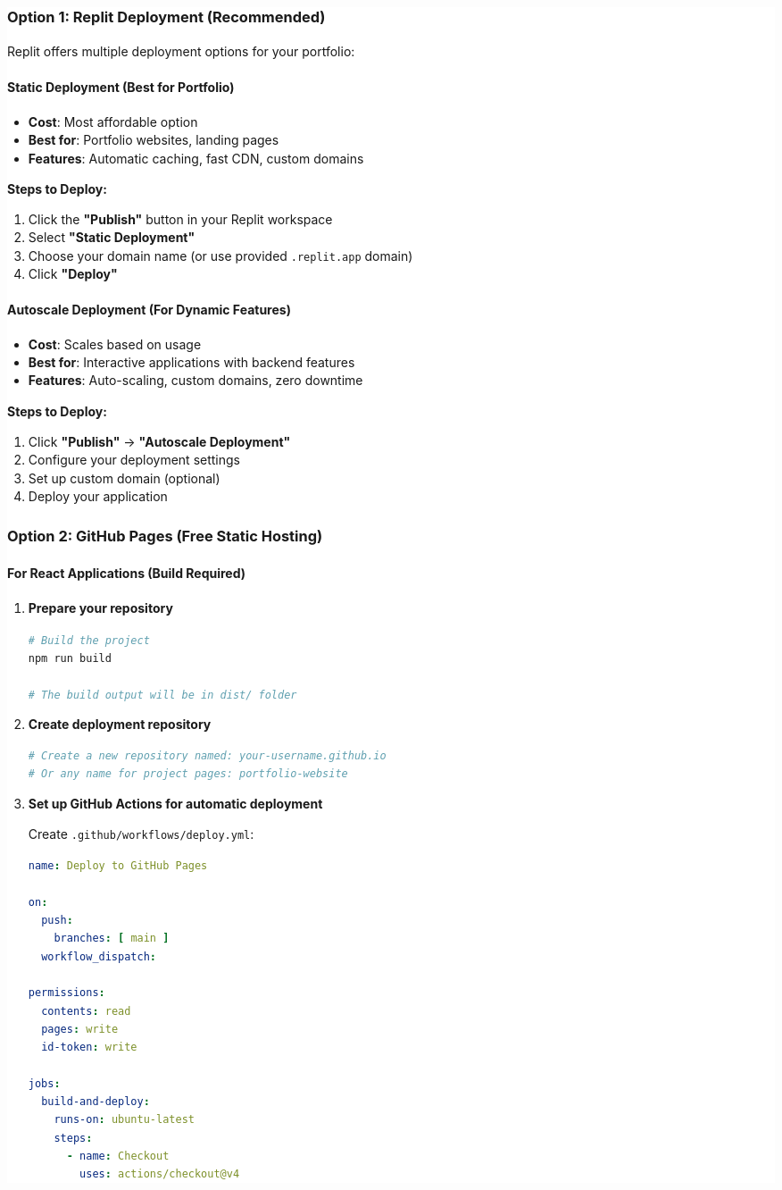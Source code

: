 ### Option 1: Replit Deployment (Recommended)

Replit offers multiple deployment options for your portfolio:

#### Static Deployment (Best for Portfolio)
- **Cost**: Most affordable option
- **Best for**: Portfolio websites, landing pages
- **Features**: Automatic caching, fast CDN, custom domains

**Steps to Deploy:**
1. Click the **"Publish"** button in your Replit workspace
2. Select **"Static Deployment"**
3. Choose your domain name (or use provided `.replit.app` domain)
4. Click **"Deploy"**

#### Autoscale Deployment (For Dynamic Features)
- **Cost**: Scales based on usage
- **Best for**: Interactive applications with backend features
- **Features**: Auto-scaling, custom domains, zero downtime

**Steps to Deploy:**
1. Click **"Publish"** → **"Autoscale Deployment"**
2. Configure your deployment settings
3. Set up custom domain (optional)
4. Deploy your application

### Option 2: GitHub Pages (Free Static Hosting)

#### For React Applications (Build Required)

1. **Prepare your repository**
   ```bash
   # Build the project
   npm run build
   
   # The build output will be in dist/ folder
   ```

2. **Create deployment repository**
   ```bash
   # Create a new repository named: your-username.github.io
   # Or any name for project pages: portfolio-website
   ```

3. **Set up GitHub Actions for automatic deployment**
   
   Create `.github/workflows/deploy.yml`:
   ```yaml
   name: Deploy to GitHub Pages
   
   on:
     push:
       branches: [ main ]
     workflow_dispatch:
   
   permissions:
     contents: read
     pages: write
     id-token: write
   
   jobs:
     build-and-deploy:
       runs-on: ubuntu-latest
       steps:
         - name: Checkout
           uses: actions/checkout@v4
   
   ```